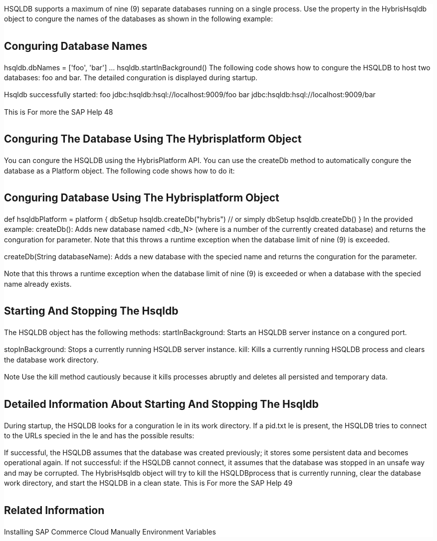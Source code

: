 HSQLDB supports a maximum of nine (9) separate databases running on a single process. Use the <dbNames> property in the HybrisHsqldb object to congure the names of the databases as shown in the following example:

## Conguring Database Names

hsqldb.dbNames = ['foo', 'bar'] ... hsqldb.startInBackground()
The following code shows how to congure the HSQLDB to host two databases: foo and bar. The detailed conguration is displayed during startup.

Hsqldb successfully started:
foo jdbc:hsqldb:hsql://localhost:9009/foo bar jdbc:hsqldb:hsql://localhost:9009/bar

This is   For more    the SAP Help  48

## Conguring The Database Using The Hybrisplatform Object

You can congure the HSQLDB using the HybrisPlatform API. You can use the createDb method to automatically congure the database as a Platform object. The following code shows how to do it:

## Conguring Database Using The Hybrisplatform Object

def hsqldbPlatform = platform { dbSetup hsqldb.createDb("hybris") // or simply dbSetup hsqldb.createDb() }
In the provided example:
createDb(): Adds new database named <db_N> (where <N> is a number of the currently created database) and returns the conguration for <dbSetup> parameter. Note that this throws a runtime exception when the database limit of nine (9) is exceeded.

createDb(String databaseName): Adds a new database with the specied name and returns the conguration for the <dbSetup> parameter.

Note that this throws a runtime exception when the database limit of nine (9) is exceeded or when a database with the specied name already exists.

## Starting And Stopping The Hsqldb

The HSQLDB object has the following methods:
startInBackground: Starts an HSQLDB server instance on a congured port.

stopInBackground: Stops a currently running HSQLDB server instance.
kill: Kills a currently running HSQLDB process and clears the database work directory.

 Note Use the kill method cautiously because it kills processes abruptly and deletes all persisted and temporary data.

## Detailed Information About Starting And Stopping The Hsqldb

During startup, the HSQLDB looks for a conguration le in its work directory. If a pid.txt le is present, the HSQLDB tries to connect to the URLs specied in the le and has the possible results:

If successful, the HSQLDB assumes that the database was created previously; it stores some persistent data and becomes operational again. If not successful: if the HSQLDB cannot connect, it assumes that the database was stopped in an unsafe way and may be corrupted. The HybrisHsqldb object will try to kill the HSQLDBprocess that is currently running, clear the database work directory, and start the HSQLDB in a clean state.
This is   For more    the SAP Help  49

## Related Information

Installing SAP Commerce Cloud Manually Environment Variables
